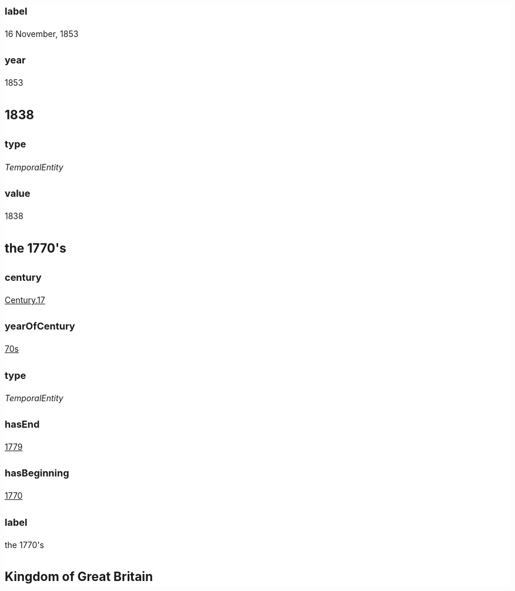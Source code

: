 ### label


16 November, 1853

### year


1853

## 1838

### type


*TemporalEntity*

### value


1838

## the 1770's

### century


[Century.17](#Century.17)

### yearOfCentury


[70s](#70s)

### type


*TemporalEntity*

### hasEnd


[1779](#1779)

### hasBeginning


[1770](#1770)

### label


the 1770's

## Kingdom of Great Britain
